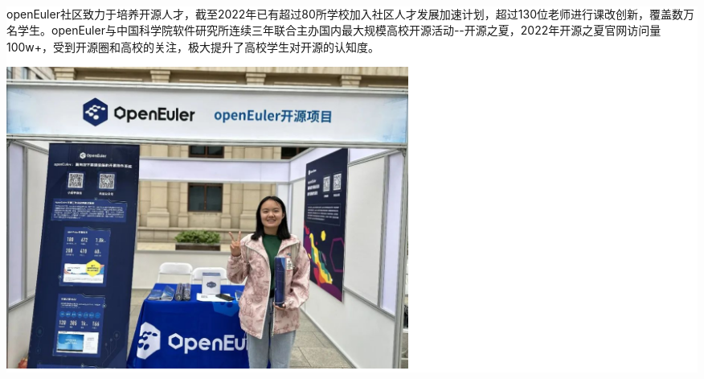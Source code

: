 openEuler社区致力于培养开源人才，截至2022年已有超过80所学校加入社区人才发展加速计划，超过130位老师进行课改创新，覆盖数万名学生。openEuler与中国科学院软件研究所连续三年联合主办国内最大规模高校开源活动\--开源之夏，2022年开源之夏官网访问量100w+，受到开源圈和高校的关注，极大提升了高校学生对开源的认知度。

<img src="./media/image4.jpeg" width="500" >